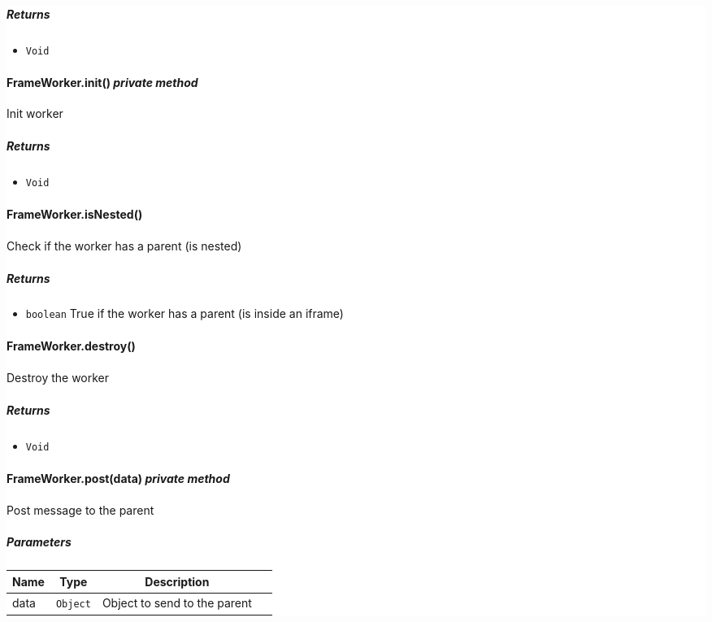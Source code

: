 


##### Returns


- `Void`



#### FrameWorker.init()  *private method*

Init worker






##### Returns


- `Void`



#### FrameWorker.isNested() 

Check if the worker has a parent (is nested)






##### Returns


- `boolean`  True if the worker has a parent (is inside an iframe)



#### FrameWorker.destroy() 

Destroy the worker






##### Returns


- `Void`



#### FrameWorker.post(data)  *private method*

Post message to the parent




##### Parameters

| Name | Type | Description |  |
| ---- | ---- | ----------- | -------- |
| data | `Object`  | Object to send to the parent | &nbsp; |
